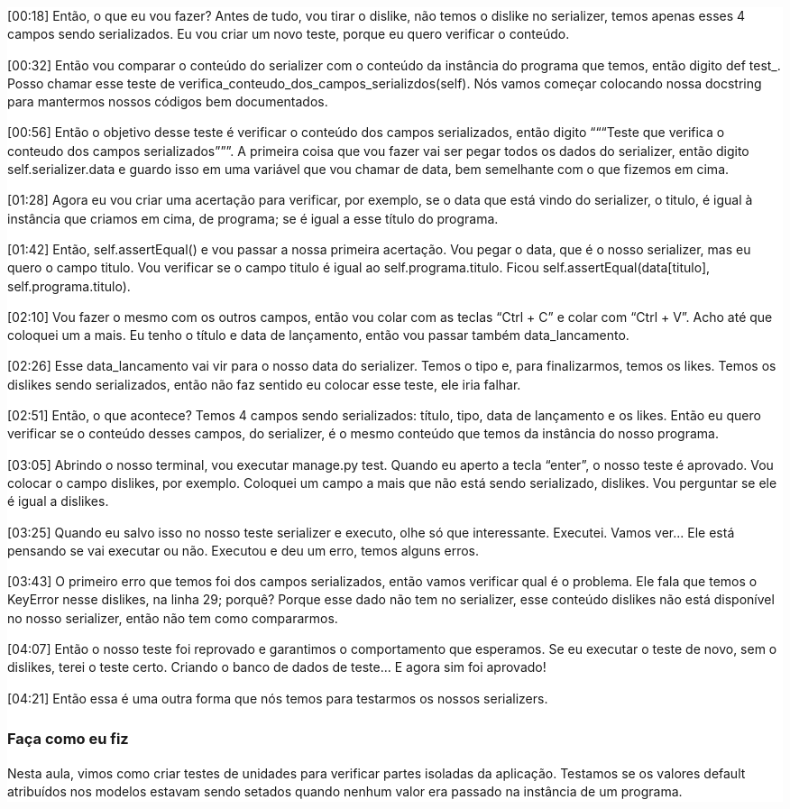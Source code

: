 [00:18] Então, o que eu vou fazer? Antes de tudo, vou tirar o dislike, não temos o dislike no serializer, temos apenas esses 4 campos sendo serializados. Eu vou criar um novo teste, porque eu quero verificar o conteúdo.

[00:32] Então vou comparar o conteúdo do serializer com o conteúdo da instância do programa que temos, então digito def test_. Posso chamar esse teste de verifica_conteudo_dos_campos_serializdos(self). Nós vamos começar colocando nossa docstring para mantermos nossos códigos bem documentados.

[00:56] Então o objetivo desse teste é verificar o conteúdo dos campos serializados, então digito “““Teste que verifica o conteudo dos campos serializados”””. A primeira coisa que vou fazer vai ser pegar todos os dados do serializer, então digito self.serializer.data e guardo isso em uma variável que vou chamar de data, bem semelhante com o que fizemos em cima.

[01:28] Agora eu vou criar uma acertação para verificar, por exemplo, se o data que está vindo do serializer, o titulo, é igual à instância que criamos em cima, de programa; se é igual a esse título do programa.

[01:42] Então, self.assertEqual() e vou passar a nossa primeira acertação. Vou pegar o data, que é o nosso serializer, mas eu quero o campo titulo. Vou verificar se o campo titulo é igual ao self.programa.titulo. Ficou self.assertEqual(data[titulo], self.programa.titulo).

[02:10] Vou fazer o mesmo com os outros campos, então vou colar com as teclas “Ctrl + C” e colar com “Ctrl + V”. Acho até que coloquei um a mais. Eu tenho o título e data de lançamento, então vou passar também data_lancamento.

[02:26] Esse data_lancamento vai vir para o nosso data do serializer. Temos o tipo e, para finalizarmos, temos os likes. Temos os dislikes sendo serializados, então não faz sentido eu colocar esse teste, ele iria falhar.

[02:51] Então, o que acontece? Temos 4 campos sendo serializados: título, tipo, data de lançamento e os likes. Então eu quero verificar se o conteúdo desses campos, do serializer, é o mesmo conteúdo que temos da instância do nosso programa.

[03:05] Abrindo o nosso terminal, vou executar manage.py test. Quando eu aperto a tecla “enter”, o nosso teste é aprovado. Vou colocar o campo dislikes, por exemplo. Coloquei um campo a mais que não está sendo serializado, dislikes. Vou perguntar se ele é igual a dislikes.

[03:25] Quando eu salvo isso no nosso teste serializer e executo, olhe só que interessante. Executei. Vamos ver... Ele está pensando se vai executar ou não. Executou e deu um erro, temos alguns erros.

[03:43] O primeiro erro que temos foi dos campos serializados, então vamos verificar qual é o problema. Ele fala que temos o KeyError nesse dislikes, na linha 29; porquê? Porque esse dado não tem no serializer, esse conteúdo dislikes não está disponível no nosso serializer, então não tem como compararmos.

[04:07] Então o nosso teste foi reprovado e garantimos o comportamento que esperamos. Se eu executar o teste de novo, sem o dislikes, terei o teste certo. Criando o banco de dados de teste... E agora sim foi aprovado!

[04:21] Então essa é uma outra forma que nós temos para testarmos os nossos serializers.

### Faça como eu fiz

Nesta aula, vimos como criar testes de unidades para verificar partes isoladas da aplicação. Testamos se os valores default atribuídos nos modelos estavam sendo setados quando nenhum valor era passado na instância de um programa.
